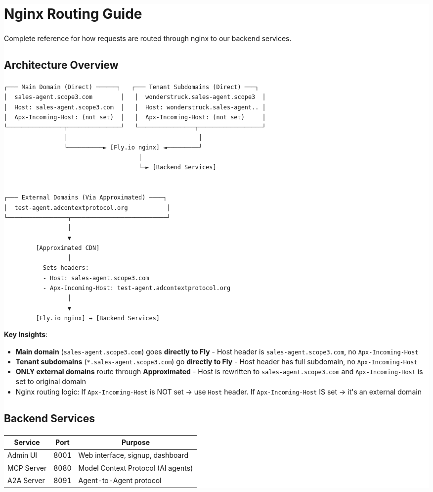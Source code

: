 # Nginx Routing Guide

Complete reference for how requests are routed through nginx to our backend services.

## Architecture Overview

```
┌─── Main Domain (Direct) ──────┐   ┌─── Tenant Subdomains (Direct) ───┐
│  sales-agent.scope3.com        │   │  wonderstruck.sales-agent.scope3  │
│  Host: sales-agent.scope3.com  │   │  Host: wonderstruck.sales-agent.. │
│  Apx-Incoming-Host: (not set)  │   │  Apx-Incoming-Host: (not set)     │
└────────────────┬───────────────┘   └────────────────┬──────────────────┘
                 │                                     │
                 └──────────► [Fly.io nginx] ◄─────────┘
                                      │
                                      └─► [Backend Services]


┌─── External Domains (Via Approximated) ────┐
│  test-agent.adcontextprotocol.org           │
└─────────────────┬───────────────────────────┘
                  │
                  ▼
         [Approximated CDN]
                  │
           Sets headers:
           - Host: sales-agent.scope3.com
           - Apx-Incoming-Host: test-agent.adcontextprotocol.org
                  │
                  ▼
         [Fly.io nginx] → [Backend Services]
```

**Key Insights**:
- **Main domain** (`sales-agent.scope3.com`) goes **directly to Fly** - Host header is `sales-agent.scope3.com`, no `Apx-Incoming-Host`
- **Tenant subdomains** (`*.sales-agent.scope3.com`) go **directly to Fly** - Host header has full subdomain, no `Apx-Incoming-Host`
- **ONLY external domains** route through **Approximated** - Host is rewritten to `sales-agent.scope3.com` and `Apx-Incoming-Host` is set to original domain
- Nginx routing logic: If `Apx-Incoming-Host` is NOT set → use `Host` header. If `Apx-Incoming-Host` IS set → it's an external domain

## Backend Services

| Service | Port | Purpose |
|---------|------|---------|
| Admin UI | 8001 | Web interface, signup, dashboard |
| MCP Server | 8080 | Model Context Protocol (AI agents) |
| A2A Server | 8091 | Agent-to-Agent protocol |

